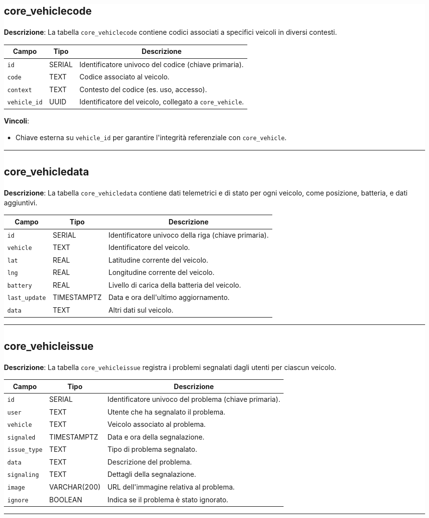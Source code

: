 ## core_vehiclecode

**Descrizione**: La tabella `core_vehiclecode` contiene codici associati a specifici veicoli in diversi contesti.

| Campo        | Tipo   | Descrizione                                            |
|--------------|--------|--------------------------------------------------------|
| `id`         | SERIAL | Identificatore univoco del codice (chiave primaria).   |
| `code`       | TEXT   | Codice associato al veicolo.                           |
| `context`    | TEXT   | Contesto del codice (es. uso, accesso).                |
| `vehicle_id` | UUID   | Identificatore del veicolo, collegato a `core_vehicle`. |

**Vincoli**:
- Chiave esterna su `vehicle_id` per garantire l'integrità referenziale con `core_vehicle`.

---

## core_vehicledata

**Descrizione**: La tabella `core_vehicledata` contiene dati telemetrici e di stato per ogni veicolo, come posizione, batteria, e dati aggiuntivi.

| Campo       | Tipo        | Descrizione                                          |
|-------------|-------------|------------------------------------------------------|
| `id`        | SERIAL      | Identificatore univoco della riga (chiave primaria). |
| `vehicle`   | TEXT        | Identificatore del veicolo.                          |
| `lat`       | REAL        | Latitudine corrente del veicolo.                     |
| `lng`       | REAL        | Longitudine corrente del veicolo.                    |
| `battery`   | REAL        | Livello di carica della batteria del veicolo.        |
| `last_update`| TIMESTAMPTZ| Data e ora dell'ultimo aggiornamento.                |
| `data`      | TEXT        | Altri dati sul veicolo.                              |

---

## core_vehicleissue

**Descrizione**: La tabella `core_vehicleissue` registra i problemi segnalati dagli utenti per ciascun veicolo.

| Campo       | Tipo          | Descrizione                                       |
|-------------|---------------|---------------------------------------------------|
| `id`        | SERIAL        | Identificatore univoco del problema (chiave primaria). |
| `user`      | TEXT          | Utente che ha segnalato il problema.              |
| `vehicle`   | TEXT          | Veicolo associato al problema.                    |
| `signaled`  | TIMESTAMPTZ   | Data e ora della segnalazione.                    |
| `issue_type`| TEXT          | Tipo di problema segnalato.                       |
| `data`      | TEXT          | Descrizione del problema.                         |
| `signaling` | TEXT          | Dettagli della segnalazione.                      |
| `image`     | VARCHAR(200)  | URL dell'immagine relativa al problema.           |
| `ignore`    | BOOLEAN       | Indica se il problema è stato ignorato.           |

---